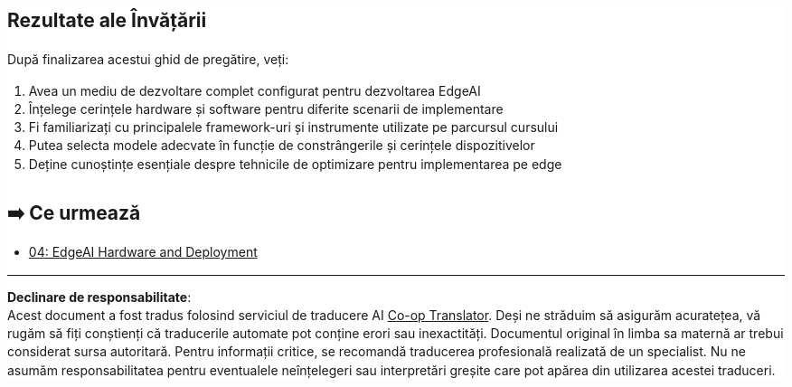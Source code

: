 ## Rezultate ale Învățării

După finalizarea acestui ghid de pregătire, veți:

1. Avea un mediu de dezvoltare complet configurat pentru dezvoltarea EdgeAI
2. Înțelege cerințele hardware și software pentru diferite scenarii de implementare
3. Fi familiarizați cu principalele framework-uri și instrumente utilizate pe parcursul cursului
4. Putea selecta modele adecvate în funcție de constrângerile și cerințele dispozitivelor
5. Deține cunoștințe esențiale despre tehnicile de optimizare pentru implementarea pe edge

## ➡️ Ce urmează

- [04: EdgeAI Hardware and Deployment](04.EdgeDeployment.md)

---

**Declinare de responsabilitate**:  
Acest document a fost tradus folosind serviciul de traducere AI [Co-op Translator](https://github.com/Azure/co-op-translator). Deși ne străduim să asigurăm acuratețea, vă rugăm să fiți conștienți că traducerile automate pot conține erori sau inexactități. Documentul original în limba sa maternă ar trebui considerat sursa autoritară. Pentru informații critice, se recomandă traducerea profesională realizată de un specialist. Nu ne asumăm responsabilitatea pentru eventualele neînțelegeri sau interpretări greșite care pot apărea din utilizarea acestei traduceri.